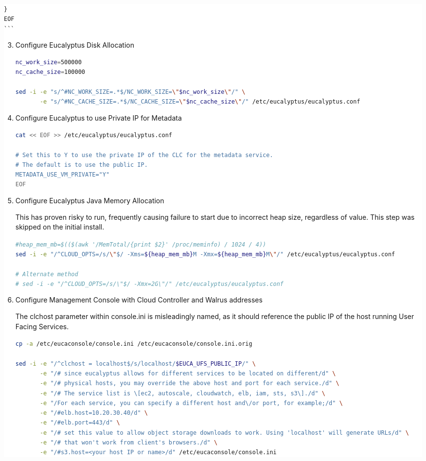     }
    EOF
    ```

3. Configure Eucalyptus Disk Allocation

    ```bash
    nc_work_size=500000
    nc_cache_size=100000

    sed -i -e "s/^#NC_WORK_SIZE=.*$/NC_WORK_SIZE=\"$nc_work_size\"/" \
           -e "s/^#NC_CACHE_SIZE=.*$/NC_CACHE_SIZE=\"$nc_cache_size\"/" /etc/eucalyptus/eucalyptus.conf
    ```

4. Configure Eucalyptus to use Private IP for Metadata

    ```bash
    cat << EOF >> /etc/eucalyptus/eucalyptus.conf

    # Set this to Y to use the private IP of the CLC for the metadata service.
    # The default is to use the public IP.
    METADATA_USE_VM_PRIVATE="Y"
    EOF
    ```

5. Configure Eucalyptus Java Memory Allocation

    This has proven risky to run, frequently causing failure to start due to incorrect heap size,
    regardless of value. This step was skipped on the initial install.

    ```bash
    #heap_mem_mb=$(($(awk '/MemTotal/{print $2}' /proc/meminfo) / 1024 / 4))
    sed -i -e "/^CLOUD_OPTS=/s/\"$/ -Xms=${heap_mem_mb}M -Xmx=${heap_mem_mb}M\"/" /etc/eucalyptus/eucalyptus.conf

    # Alternate method
    # sed -i -e "/^CLOUD_OPTS=/s/\"$/ -Xmx=2G\"/" /etc/eucalyptus/eucalyptus.conf
    ```

6. Configure Management Console with Cloud Controller and Walrus addresses

    The clchost parameter within console.ini is misleadingly named, as it should reference the
    public IP of the host running User Facing Services.

    ```bash
    cp -a /etc/eucaconsole/console.ini /etc/eucaconsole/console.ini.orig

    sed -i -e "/^clchost = localhost$/s/localhost/$EUCA_UFS_PUBLIC_IP/" \
           -e "/# since eucalyptus allows for different services to be located on different/d" \
           -e "/# physical hosts, you may override the above host and port for each service./d" \
           -e "/# The service list is \[ec2, autoscale, cloudwatch, elb, iam, sts, s3\]./d" \
           -e "/For each service, you can specify a different host and\/or port, for example;/d" \
           -e "/#elb.host=10.20.30.40/d" \
           -e "/#elb.port=443/d" \
           -e "/# set this value to allow object storage downloads to work. Using 'localhost' will generate URLs/d" \
           -e "/# that won't work from client's browsers./d" \
           -e "/#s3.host=<your host IP or name>/d" /etc/eucaconsole/console.ini
    ```
